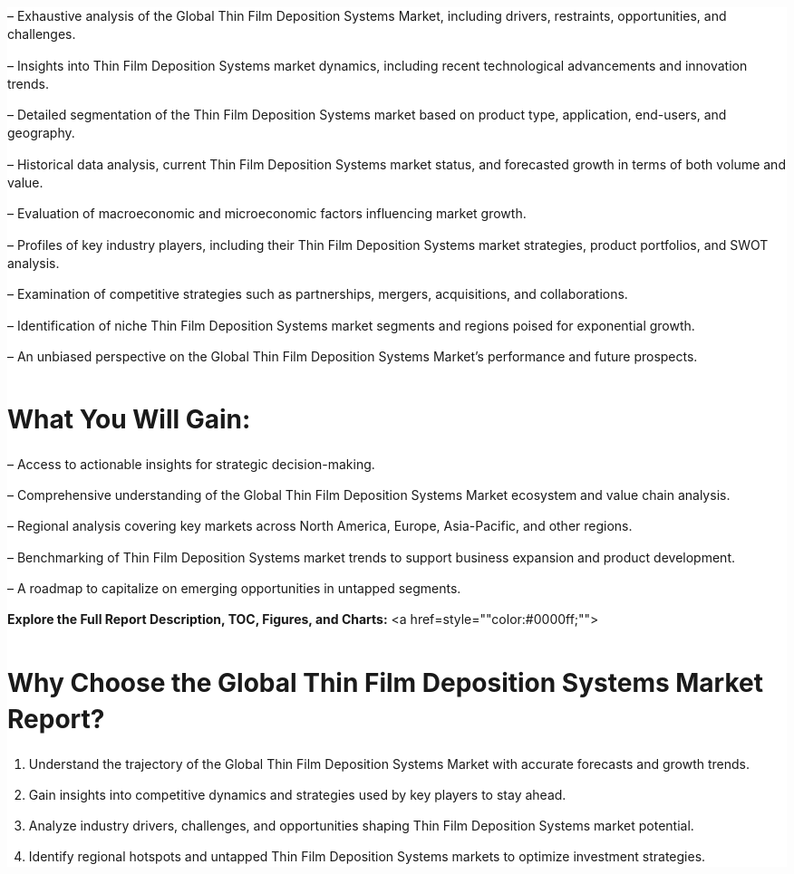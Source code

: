 – Exhaustive analysis of the Global Thin Film Deposition Systems Market, including drivers, restraints, opportunities, and challenges.

– Insights into Thin Film Deposition Systems market dynamics, including recent technological advancements and innovation trends.

– Detailed segmentation of the Thin Film Deposition Systems market based on product type, application, end-users, and geography.

– Historical data analysis, current Thin Film Deposition Systems market status, and forecasted growth in terms of both volume and value.

– Evaluation of macroeconomic and microeconomic factors influencing market growth.

– Profiles of key industry players, including their Thin Film Deposition Systems market strategies, product portfolios, and SWOT analysis.

– Examination of competitive strategies such as partnerships, mergers, acquisitions, and collaborations.

– Identification of niche Thin Film Deposition Systems market segments and regions poised for exponential growth.

– An unbiased perspective on the Global Thin Film Deposition Systems Market’s performance and future prospects.

# <strong>What You Will Gain:</strong>

– Access to actionable insights for strategic decision-making.

– Comprehensive understanding of the Global Thin Film Deposition Systems Market ecosystem and value chain analysis.

– Regional analysis covering key markets across North America, Europe, Asia-Pacific, and other regions.

– Benchmarking of Thin Film Deposition Systems market trends to support business expansion and product development.

– A roadmap to capitalize on emerging opportunities in untapped segments.

<strong>Explore the Full Report Description, TOC, Figures, and Charts:</strong>
<a href=style=""color:#0000ff;""></a>

# <strong>Why Choose the Global Thin Film Deposition Systems Market Report?</strong>

1. Understand the trajectory of the Global Thin Film Deposition Systems Market with accurate forecasts and growth trends.

2. Gain insights into competitive dynamics and strategies used by key players to stay ahead.

3. Analyze industry drivers, challenges, and opportunities shaping Thin Film Deposition Systems market potential.

4. Identify regional hotspots and untapped Thin Film Deposition Systems markets to optimize investment strategies.
